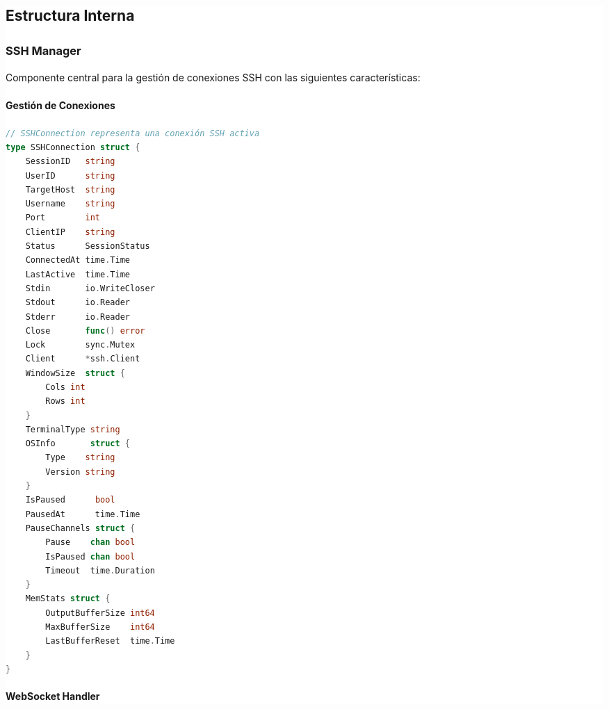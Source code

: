 ## Estructura Interna

### SSH Manager

Componente central para la gestión de conexiones SSH con las siguientes características:

#### Gestión de Conexiones

```go
// SSHConnection representa una conexión SSH activa
type SSHConnection struct {
    SessionID   string
    UserID      string
    TargetHost  string
    Username    string
    Port        int
    ClientIP    string
    Status      SessionStatus
    ConnectedAt time.Time
    LastActive  time.Time
    Stdin       io.WriteCloser
    Stdout      io.Reader
    Stderr      io.Reader
    Close       func() error
    Lock        sync.Mutex
    Client      *ssh.Client
    WindowSize  struct {
        Cols int
        Rows int
    }
    TerminalType string
    OSInfo       struct {
        Type    string
        Version string
    }
    IsPaused      bool
    PausedAt      time.Time
    PauseChannels struct {
        Pause    chan bool
        IsPaused chan bool
        Timeout  time.Duration
    }
    MemStats struct {
        OutputBufferSize int64
        MaxBufferSize    int64
        LastBufferReset  time.Time
    }
}
```

#### WebSocket Handler
